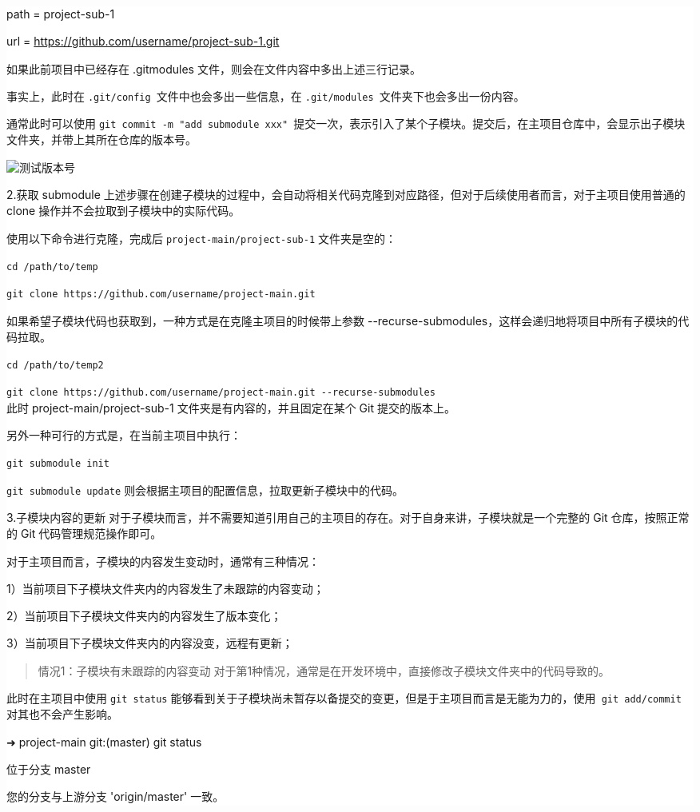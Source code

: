 path = project-sub-1<br>

url = https://github.com/username/project-sub-1.git<br>

如果此前项目中已经存在 .gitmodules 文件，则会在文件内容中多出上述三行记录。<br>

事实上，此时在 `.git/config `文件中也会多出一些信息，在 `.git/modules `文件夹下也会多出一份内容。<br>



通常此时可以使用 `git commit -m "add submodule xxx" `提交一次，表示引入了某个子模块。提交后，在主项目仓库中，会显示出子模块文件夹，并带上其所在仓库的版本号。

![测试版本号](https://cdn.jsdelivr.net/gh/denalon/mms/image/87053283.png)



2.获取 submodule
上述步骤在创建子模块的过程中，会自动将相关代码克隆到对应路径，但对于后续使用者而言，对于主项目使用普通的 clone 操作并不会拉取到子模块中的实际代码。

使用以下命令进行克隆，完成后 `project-main/project-sub-1` 文件夹是空的：

`cd /path/to/temp`

`git clone https://github.com/username/project-main.git` <br>


如果希望子模块代码也获取到，一种方式是在克隆主项目的时候带上参数 --recurse-submodules，这样会递归地将项目中所有子模块的代码拉取。

`cd /path/to/temp2`

`git clone https://github.com/username/project-main.git --recurse-submodules` <br>
此时 project-main/project-sub-1 文件夹是有内容的，并且固定在某个 Git 提交的版本上。

另外一种可行的方式是，在当前主项目中执行：

`git submodule init`

`git submodule update`
则会根据主项目的配置信息，拉取更新子模块中的代码。



3.子模块内容的更新
对于子模块而言，并不需要知道引用自己的主项目的存在。对于自身来讲，子模块就是一个完整的 Git 仓库，按照正常的 Git 代码管理规范操作即可。

对于主项目而言，子模块的内容发生变动时，通常有三种情况：

1）当前项目下子模块文件夹内的内容发生了未跟踪的内容变动；

2）当前项目下子模块文件夹内的内容发生了版本变化；

3）当前项目下子模块文件夹内的内容没变，远程有更新；



> 情况1：子模块有未跟踪的内容变动
对于第1种情况，通常是在开发环境中，直接修改子模块文件夹中的代码导致的。

此时在主项目中使用 `git status` 能够看到关于子模块尚未暂存以备提交的变更，但是于主项目而言是无能为力的，使用` git add/commit` 对其也不会产生影响。 <br>

➜ project-main git:(master) git status <br>

位于分支 master <br>

您的分支与上游分支 'origin/master' 一致。 <br>

